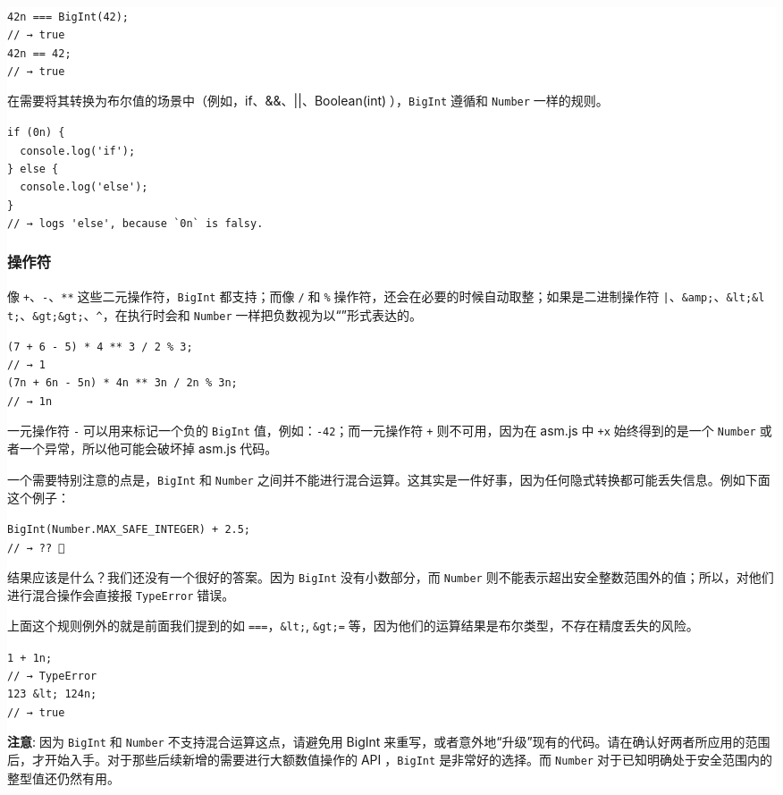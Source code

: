 ```
42n === BigInt(42);
// → true
42n == 42;
// → true 

```

在需要将其转换为布尔值的场景中（例如，if、&amp;&amp;、||、Boolean(int) ），`BigInt` 遵循和 `Number` 一样的规则。

```
if (0n) {
  console.log('if');
} else {
  console.log('else');
}
// → logs 'else', because `0n` is falsy. 

```

### 操作符

像 `+`、`-`、`**` 这些二元操作符，`BigInt` 都支持；而像 `/` 和 `%` 操作符，还会在必要的时候自动取整；如果是二进制操作符 `|`、`&amp;`、`&lt;&lt;`、`&gt;&gt;`、`^`，在执行时会和 `Number` 一样把负数视为以“”形式表达的。

```
(7 + 6 - 5) * 4 ** 3 / 2 % 3;
// → 1
(7n + 6n - 5n) * 4n ** 3n / 2n % 3n;
// → 1n 

```

一元操作符 `-` 可以用来标记一个负的 `BigInt` 值，例如：`-42`；而一元操作符 `+` 则不可用，因为在 asm.js 中 `+x` 始终得到的是一个 `Number` 或者一个异常，所以他可能会破坏掉 asm.js 代码。

一个需要特别注意的点是，`BigInt` 和 `Number` 之间并不能进行混合运算。这其实是一件好事，因为任何隐式转换都可能丢失信息。例如下面这个例子：

```
BigInt(Number.MAX_SAFE_INTEGER) + 2.5;
// → ?? 🤔 

```

结果应该是什么？我们还没有一个很好的答案。因为 `BigInt` 没有小数部分，而 `Number` 则不能表示超出安全整数范围外的值；所以，对他们进行混合操作会直接报 `TypeError` 错误。

上面这个规则例外的就是前面我们提到的如 `===`，`&lt;`, `&gt;=` 等，因为他们的运算结果是布尔类型，不存在精度丢失的风险。

```
1 + 1n;
// → TypeError
123 &lt; 124n;
// → true 

```

>  
 **注意**: 因为 `BigInt` 和 `Number` 不支持混合运算这点，请避免用 BigInt 来重写，或者意外地“升级”现有的代码。请在确认好两者所应用的范围后，才开始入手。对于那些后续新增的需要进行大额数值操作的 API ，`BigInt` 是非常好的选择。而 `Number` 对于已知明确处于安全范围内的整型值还仍然有用。 
